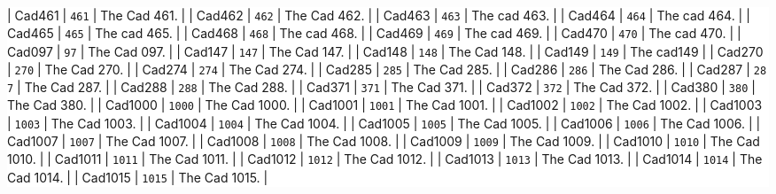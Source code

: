 | Cad461 | `461` | The Cad 461. |
| Cad462 | `462` | The Cad 462. |
| Cad463 | `463` | The cad 463. |
| Cad464 | `464` | The cad 464. |
| Cad465 | `465` | The cad 465. |
| Cad468 | `468` | The cad 468. |
| Cad469 | `469` | The cad 469. |
| Cad470 | `470` | The cad 470. |
| Cad097 | `97` | The Cad 097. |
| Cad147 | `147` | The Cad 147. |
| Cad148 | `148` | The Cad 148. |
| Cad149 | `149` | The cad149 |
| Cad270 | `270` | The Cad 270. |
| Cad274 | `274` | The Cad 274. |
| Cad285 | `285` | The Cad 285. |
| Cad286 | `286` | The Cad 286. |
| Cad287 | `287` | The Cad 287. |
| Cad288 | `288` | The Cad 288. |
| Cad371 | `371` | The Cad 371. |
| Cad372 | `372` | The Cad 372. |
| Cad380 | `380` | The Cad 380. |
| Cad1000 | `1000` | The Cad 1000. |
| Cad1001 | `1001` | The Cad 1001. |
| Cad1002 | `1002` | The Cad 1002. |
| Cad1003 | `1003` | The Cad 1003. |
| Cad1004 | `1004` | The Cad 1004. |
| Cad1005 | `1005` | The Cad 1005. |
| Cad1006 | `1006` | The Cad 1006. |
| Cad1007 | `1007` | The Cad 1007. |
| Cad1008 | `1008` | The Cad 1008. |
| Cad1009 | `1009` | The Cad 1009. |
| Cad1010 | `1010` | The Cad 1010. |
| Cad1011 | `1011` | The Cad 1011. |
| Cad1012 | `1012` | The Cad 1012. |
| Cad1013 | `1013` | The Cad 1013. |
| Cad1014 | `1014` | The Cad 1014. |
| Cad1015 | `1015` | The Cad 1015. |